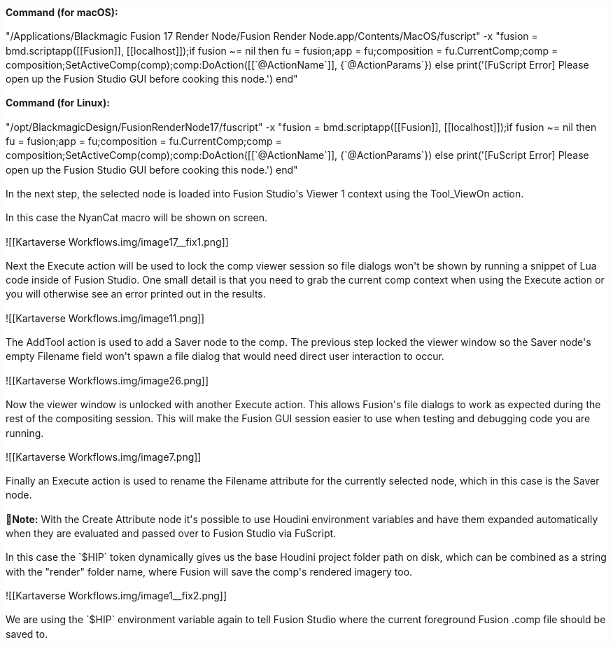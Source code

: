**Command (for macOS):**

"/Applications/Blackmagic Fusion 17 Render Node/Fusion Render Node.app/Contents/MacOS/fuscript" -x "fusion = bmd.scriptapp(\[\[Fusion\]\], \[\[localhost\]\]);if fusion \~= nil then fu = fusion;app = fu;composition = fu.CurrentComp;comp = composition;SetActiveComp(comp);comp:DoAction(\[\[\`@ActionName\`\]\], {\`@ActionParams\`}) else print('\[FuScript Error\] Please open up the Fusion Studio GUI before cooking this node.') end"

**Command (for Linux):**

"/opt/BlackmagicDesign/FusionRenderNode17/fuscript" -x "fusion = bmd.scriptapp(\[\[Fusion\]\], \[\[localhost\]\]);if fusion \~= nil then fu = fusion;app = fu;composition = fu.CurrentComp;comp = composition;SetActiveComp(comp);comp:DoAction(\[\[\`@ActionName\`\]\], {\`@ActionParams\`}) else print('\[FuScript Error\] Please open up the Fusion Studio GUI before cooking this node.') end"

In the next step, the selected node is loaded into Fusion Studio's Viewer 1 context using the Tool_ViewOn action.

In this case the NyanCat macro will be shown on screen.

![[Kartaverse Workflows.img/image17__fix1.png]]

Next the Execute action will be used to lock the comp viewer session so file dialogs won't be shown by running a snippet of Lua code inside of Fusion Studio. One small detail is that you need to grab the current comp context when using the Execute action or you will otherwise see an error printed out in the results.

![[Kartaverse Workflows.img/image11.png]]

The AddTool action is used to add a Saver node to the comp. The previous step locked the viewer window so the Saver node's empty Filename field won't spawn a file dialog that would need direct user interaction to occur.

![[Kartaverse Workflows.img/image26.png]]

Now the viewer window is unlocked with another Execute action. This allows Fusion's file dialogs to work as expected during the rest of the compositing session. This will make the Fusion GUI session easier to use when testing and debugging code you are running.

![[Kartaverse Workflows.img/image7.png]]

Finally an Execute action is used to rename the Filename attribute for the currently selected node, which in this case is the Saver node.

📝**Note:** With the Create Attribute node it's possible to use Houdini environment variables and have them expanded automatically when they are evaluated and passed over to Fusion Studio via FuScript.

In this case the \`\$HIP\` token dynamically gives us the base Houdini project folder path on disk, which can be combined as a string with the "render" folder name, where Fusion will save the comp's rendered imagery too.

![[Kartaverse Workflows.img/image1__fix2.png]]

We are using the \`\$HIP\` environment variable again to tell Fusion Studio where the current foreground Fusion .comp file should be saved to.
